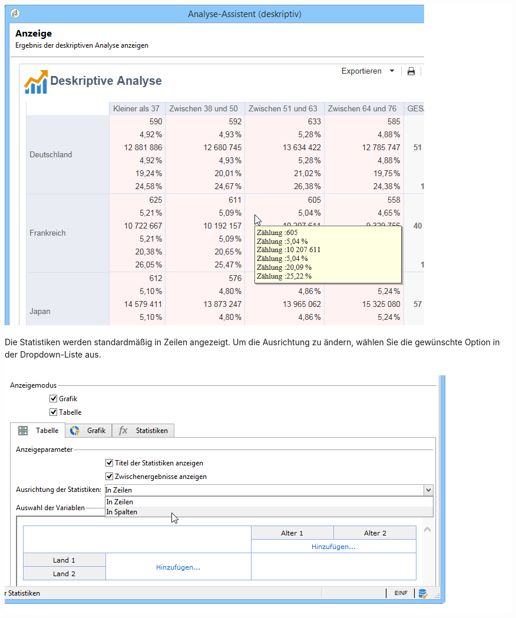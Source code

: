 ![](assets/s_ncs_advuser_report_display_08.png)

Die Statistiken werden standardmäßig in Zeilen angezeigt. Um die Ausrichtung zu ändern, wählen Sie die gewünschte Option in der Dropdown-Liste aus.

![](assets/s_ncs_advuser_report_wizard_035a.png)

